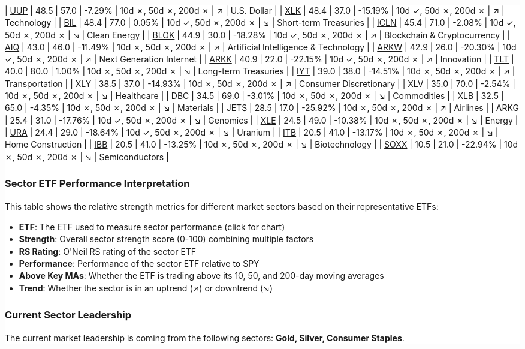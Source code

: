 | [UUP](https://www.tradingview.com/chart/?symbol=UUP) | 48.5 | 57.0 | -7.29% | 10d ✗, 50d ✗, 200d ✗ | ↗️ | U.S. Dollar |
| [XLK](https://www.tradingview.com/chart/?symbol=XLK) | 48.4 | 37.0 | -15.19% | 10d ✓, 50d ✗, 200d ✗ | ↗️ | Technology |
| [BIL](https://www.tradingview.com/chart/?symbol=BIL) | 48.4 | 77.0 | 0.05% | 10d ✓, 50d ✗, 200d ✗ | ↘️ | Short-term Treasuries |
| [ICLN](https://www.tradingview.com/chart/?symbol=ICLN) | 45.4 | 71.0 | -2.08% | 10d ✓, 50d ✗, 200d ✗ | ↘️ | Clean Energy |
| [BLOK](https://www.tradingview.com/chart/?symbol=BLOK) | 44.9 | 30.0 | -18.28% | 10d ✓, 50d ✗, 200d ✗ | ↗️ | Blockchain & Cryptocurrency |
| [AIQ](https://www.tradingview.com/chart/?symbol=AIQ) | 43.0 | 46.0 | -11.49% | 10d ✗, 50d ✗, 200d ✗ | ↗️ | Artificial Intelligence & Technology |
| [ARKW](https://www.tradingview.com/chart/?symbol=ARKW) | 42.9 | 26.0 | -20.30% | 10d ✓, 50d ✗, 200d ✗ | ↗️ | Next Generation Internet |
| [ARKK](https://www.tradingview.com/chart/?symbol=ARKK) | 40.9 | 22.0 | -22.15% | 10d ✓, 50d ✗, 200d ✗ | ↗️ | Innovation |
| [TLT](https://www.tradingview.com/chart/?symbol=TLT) | 40.0 | 80.0 | 1.00% | 10d ✗, 50d ✗, 200d ✗ | ↘️ | Long-term Treasuries |
| [IYT](https://www.tradingview.com/chart/?symbol=IYT) | 39.0 | 38.0 | -14.51% | 10d ✗, 50d ✗, 200d ✗ | ↗️ | Transportation |
| [XLY](https://www.tradingview.com/chart/?symbol=XLY) | 38.5 | 37.0 | -14.93% | 10d ✗, 50d ✗, 200d ✗ | ↗️ | Consumer Discretionary |
| [XLV](https://www.tradingview.com/chart/?symbol=XLV) | 35.0 | 70.0 | -2.54% | 10d ✗, 50d ✗, 200d ✗ | ↘️ | Healthcare |
| [DBC](https://www.tradingview.com/chart/?symbol=DBC) | 34.5 | 69.0 | -3.01% | 10d ✗, 50d ✗, 200d ✗ | ↘️ | Commodities |
| [XLB](https://www.tradingview.com/chart/?symbol=XLB) | 32.5 | 65.0 | -4.35% | 10d ✗, 50d ✗, 200d ✗ | ↘️ | Materials |
| [JETS](https://www.tradingview.com/chart/?symbol=JETS) | 28.5 | 17.0 | -25.92% | 10d ✗, 50d ✗, 200d ✗ | ↗️ | Airlines |
| [ARKG](https://www.tradingview.com/chart/?symbol=ARKG) | 25.4 | 31.0 | -17.76% | 10d ✓, 50d ✗, 200d ✗ | ↘️ | Genomics |
| [XLE](https://www.tradingview.com/chart/?symbol=XLE) | 24.5 | 49.0 | -10.38% | 10d ✗, 50d ✗, 200d ✗ | ↘️ | Energy |
| [URA](https://www.tradingview.com/chart/?symbol=URA) | 24.4 | 29.0 | -18.64% | 10d ✓, 50d ✗, 200d ✗ | ↘️ | Uranium |
| [ITB](https://www.tradingview.com/chart/?symbol=ITB) | 20.5 | 41.0 | -13.17% | 10d ✗, 50d ✗, 200d ✗ | ↘️ | Home Construction |
| [IBB](https://www.tradingview.com/chart/?symbol=IBB) | 20.5 | 41.0 | -13.25% | 10d ✗, 50d ✗, 200d ✗ | ↘️ | Biotechnology |
| [SOXX](https://www.tradingview.com/chart/?symbol=SOXX) | 10.5 | 21.0 | -22.94% | 10d ✗, 50d ✗, 200d ✗ | ↘️ | Semiconductors |

### **Sector ETF Performance Interpretation**

This table shows the relative strength metrics for different market sectors based on their representative ETFs:

- **ETF**: The ETF used to measure sector performance (click for chart)
- **Strength**: Overall sector strength score (0-100) combining multiple factors
- **RS Rating**: O'Neil RS rating of the sector ETF
- **Performance**: Performance of the sector ETF relative to SPY
- **Above Key MAs**: Whether the ETF is trading above its 10, 50, and 200-day moving averages
- **Trend**: Whether the sector is in an uptrend (↗️) or downtrend (↘️)

### **Current Sector Leadership**

The current market leadership is coming from the following sectors: **Gold, Silver, Consumer Staples**.
